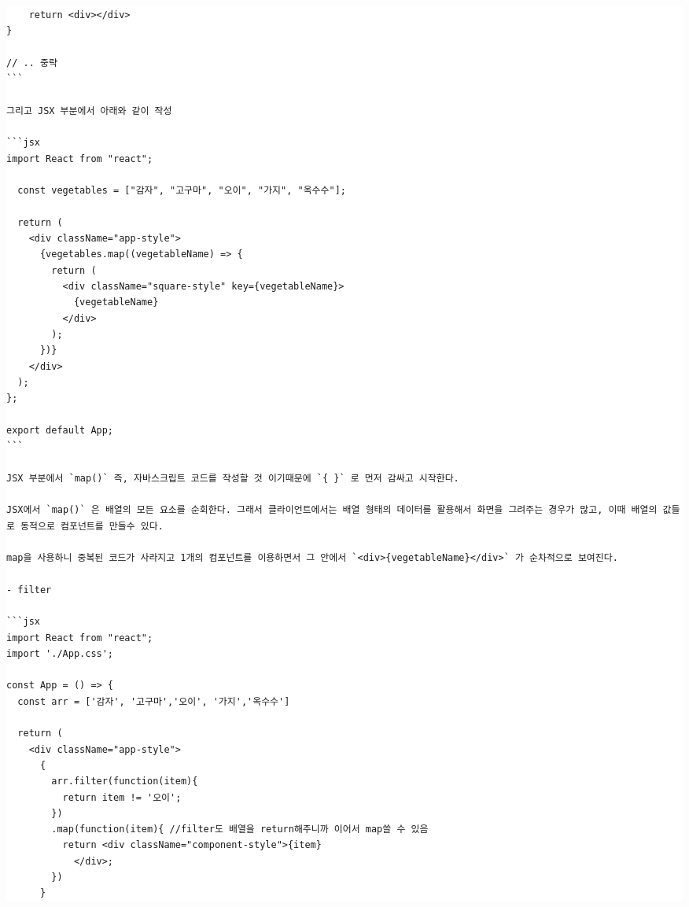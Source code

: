     	return <div></div>
    }
    
    // .. 중략
    ```
    
    그리고 JSX 부분에서 아래와 같이 작성
    
    ```jsx
    import React from "react";
    
      const vegetables = ["감자", "고구마", "오이", "가지", "옥수수"];
    
      return (
        <div className="app-style">
          {vegetables.map((vegetableName) => {
            return (
              <div className="square-style" key={vegetableName}>
                {vegetableName}
              </div>
            );
          })}
        </div>
      );
    };
    
    export default App;
    ```
    
    JSX 부분에서 `map()` 즉, 자바스크립트 코드를 작성할 것 이기때문에 `{ }` 로 먼저 감싸고 시작한다.
    
    JSX에서 `map()` 은 배열의 모든 요소를 순회한다. 그래서 클라이언트에서는 배열 형태의 데이터를 활용해서 화면을 그려주는 경우가 많고, 이때 배열의 값들로 동적으로 컴포넌트를 만들수 있다.
    
    map을 사용하니 중복된 코드가 사라지고 1개의 컴포넌트를 이용하면서 그 안에서 `<div>{vegetableName}</div>` 가 순차적으로 보여진다.
    
    - filter
    
    ```jsx
    import React from "react";
    import './App.css';
    
    const App = () => {
      const arr = ['감자', '고구마','오이', '가지','옥수수']
    
      return (
        <div className="app-style">
          {
            arr.filter(function(item){
              return item != '오이';
            })
            .map(function(item){ //filter도 배열을 return해주니까 이어서 map쓸 수 있음
              return <div className="component-style">{item}
                </div>;
            })
          }
        